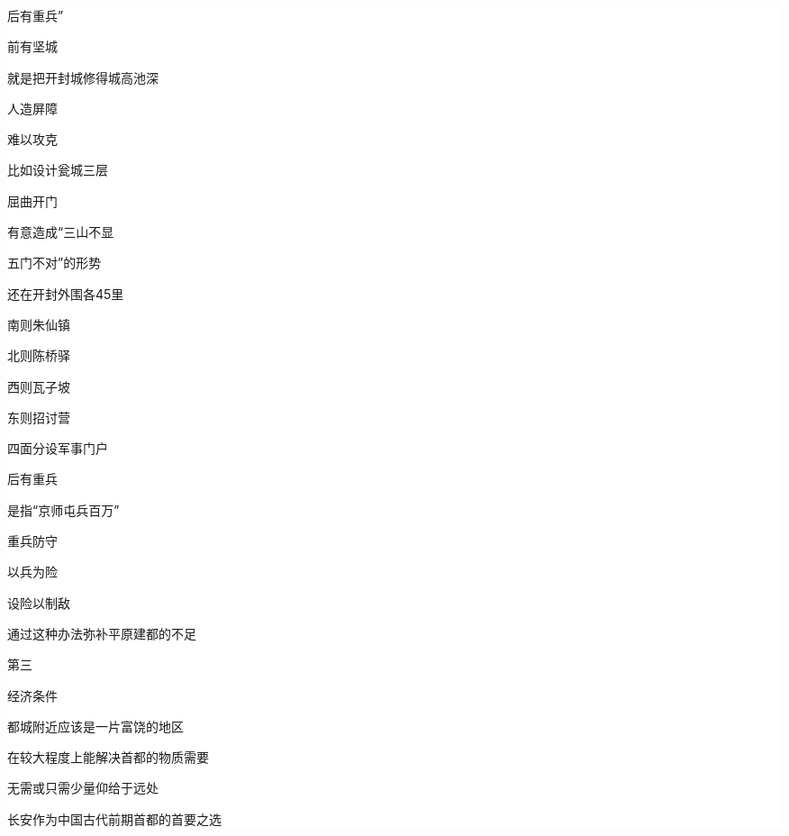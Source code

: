 后有重兵”

前有坚城

就是把开封城修得城高池深

人造屏障

难以攻克

比如设计瓮城三层

屈曲开门

有意造成“三山不显

五门不对”的形势



还在开封外围各45里



南则朱仙镇

北则陈桥驿

西则瓦子坡

东则招讨营



四面分设军事门户



后有重兵

是指“京师屯兵百万”

重兵防守

以兵为险

设险以制敌

通过这种办法弥补平原建都的不足



第三



经济条件

都城附近应该是一片富饶的地区



在较大程度上能解决首都的物质需要



无需或只需少量仰给于远处



长安作为中国古代前期首都的首要之选
